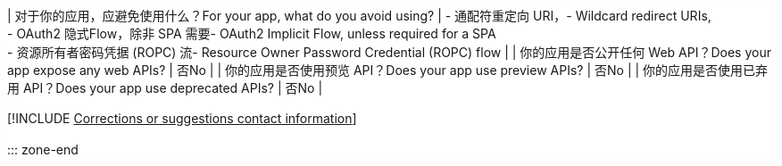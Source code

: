 | <span data-ttu-id="8f4f7-231">对于你的应用，应避免使用什么？</span><span class="sxs-lookup"><span data-stu-id="8f4f7-231">For your app, what do you avoid using?</span></span> | <span data-ttu-id="8f4f7-232">- 通配符重定向 URI，</span><span class="sxs-lookup"><span data-stu-id="8f4f7-232">- Wildcard redirect URIs,</span></span><br/><span data-ttu-id="8f4f7-233">- OAuth2 隐式Flow，除非 SPA 需要</span><span class="sxs-lookup"><span data-stu-id="8f4f7-233">- OAuth2 Implicit Flow, unless required for a SPA</span></span><br/><span data-ttu-id="8f4f7-234">- 资源所有者密码凭据 (ROPC) 流</span><span class="sxs-lookup"><span data-stu-id="8f4f7-234">- Resource Owner Password Credential (ROPC) flow</span></span> |
| <span data-ttu-id="8f4f7-235">你的应用是否公开任何 Web API？</span><span class="sxs-lookup"><span data-stu-id="8f4f7-235">Does your app expose any web APIs?</span></span> | <span data-ttu-id="8f4f7-236">否</span><span class="sxs-lookup"><span data-stu-id="8f4f7-236">No</span></span> |
| <span data-ttu-id="8f4f7-237">你的应用是否使用预览 API？</span><span class="sxs-lookup"><span data-stu-id="8f4f7-237">Does your app use preview APIs?</span></span> | <span data-ttu-id="8f4f7-238">否</span><span class="sxs-lookup"><span data-stu-id="8f4f7-238">No</span></span> |
| <span data-ttu-id="8f4f7-239">你的应用是否使用已弃用 API？</span><span class="sxs-lookup"><span data-stu-id="8f4f7-239">Does your app use deprecated APIs?</span></span> | <span data-ttu-id="8f4f7-240">否</span><span class="sxs-lookup"><span data-stu-id="8f4f7-240">No</span></span> |

[!INCLUDE [Corrections or suggestions contact information](../includes/corrections-or-suggestions.md)]

::: zone-end
